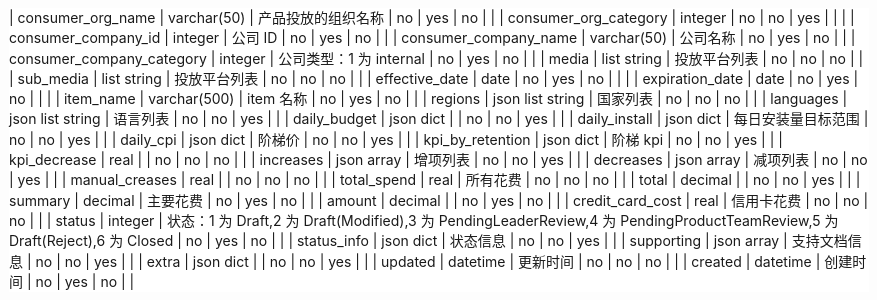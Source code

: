 | consumer_org_name         | varchar(50)      | 产品投放的组织名称                                           | no     | yes   | no   |      |
| consumer_org_category     | integer          | no                                                           | no     | yes   |      |      |
| consumer_company_id       | integer          | 公司 ID                                                      | no     | yes   | no   |      |
| consumer_company_name     | varchar(50)      | 公司名称                                                     | no     | yes   | no   |      |
| consumer_company_category | integer          | 公司类型：1 为 internal                                      | no     | yes   | no   |      |
| media                     | list string      | 投放平台列表                                                 | no     | no    | no   |      |
| sub_media                 | list string      | 投放平台列表                                                 | no     | no    | no   |      |
| effective_date            | date             | no                                                           | yes    | no    |      |      |
| expiration_date           | date             | no                                                           | yes    | no    |      |      |
| item_name                 | varchar(500)     | item 名称                                                    | no     | yes   | no   |      |
| regions                   | json list string | 国家列表                                                     | no     | no    | no   |      |
| languages                 | json list string | 语言列表                                                     | no     | no    | yes  |      |
| daily_budget              | json dict        |                                                              | no     | no    | yes  |      |
| daily_install             | json dict        | 每日安装量目标范围                                           | no     | no    | yes  |      |
| daily_cpi                 | json dict        | 阶梯价                                                       | no     | no    | yes  |      |
| kpi_by_retention          | json dict        | 阶梯 kpi                                                     | no     | no    | yes  |      |
| kpi_decrease              | real             |                                                              | no     | no    | no   |      |
| increases                 | json array       | 增项列表                                                     | no     | no    | yes  |      |
| decreases                 | json array       | 减项列表                                                     | no     | no    | yes  |      |
| manual_creases            | real             |                                                              | no     | no    | no   |      |
| total_spend               | real             | 所有花费                                                     | no     | no    | no   |      |
| total                     | decimal          |                                                              | no     | no    | yes  |      |
| summary                   | decimal          | 主要花费                                                     | no     | yes   | no   |      |
| amount                    | decimal          |                                                              | no     | yes   | no   |      |
| credit_card_cost          | real             | 信用卡花费                                                   | no     | no    | no   |      |
| status                    | integer          | 状态：1 为 Draft,2 为 Draft(Modified),3 为 PendingLeaderReview,4 为 PendingProductTeamReview,5 为 Draft(Reject),6 为 Closed | no     | yes   | no   |      |
| status_info               | json dict        | 状态信息                                                     | no     | no    | yes  |      |
| supporting                | json array       | 支持文档信息                                                 | no     | no    | yes  |      |
| extra                     | json dict        |                                                              | no     | no    | yes  |      |
| updated                   | datetime         | 更新时间                                                     | no     | no    | no   |      |
| created                   | datetime         | 创建时间                                                     | no     | yes   | no   |      |
